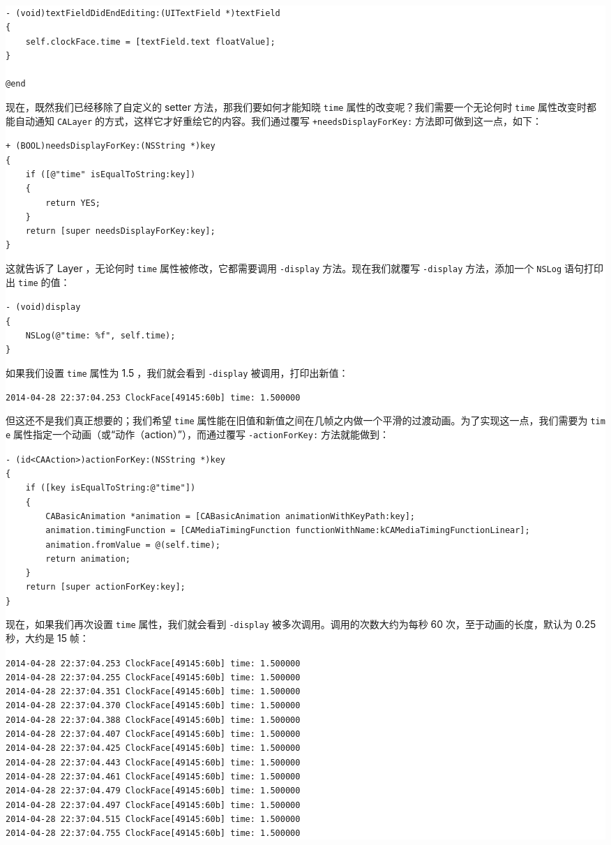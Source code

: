     - (void)textFieldDidEndEditing:(UITextField *)textField
    {
        self.clockFace.time = [textField.text floatValue];
    }

    @end

现在，既然我们已经移除了自定义的 setter 方法，那我们要如何才能知晓 `time` 属性的改变呢？我们需要一个无论何时 `time` 属性改变时都能自动通知 `CALayer` 的方式，这样它才好重绘它的内容。我们通过覆写 `+needsDisplayForKey:` 方法即可做到这一点，如下：

    + (BOOL)needsDisplayForKey:(NSString *)key
    {
        if ([@"time" isEqualToString:key])
        {
            return YES;
        }
        return [super needsDisplayForKey:key];
    }

这就告诉了 Layer ，无论何时 `time` 属性被修改，它都需要调用 `-display` 方法。现在我们就覆写 `-display` 方法，添加一个 `NSLog` 语句打印出 `time` 的值：

    - (void)display
    {
        NSLog(@"time: %f", self.time);
    }

如果我们设置 `time` 属性为 1.5 ，我们就会看到 `-display` 被调用，打印出新值：

    2014-04-28 22:37:04.253 ClockFace[49145:60b] time: 1.500000

但这还不是我们真正想要的；我们希望 `time` 属性能在旧值和新值之间在几帧之内做一个平滑的过渡动画。为了实现这一点，我们需要为 `time` 属性指定一个动画（或“动作（action）”），而通过覆写 `-actionForKey:` 方法就能做到：

    - (id<CAAction>)actionForKey:(NSString *)key
    {
        if ([key isEqualToString:@"time"])
        {
            CABasicAnimation *animation = [CABasicAnimation animationWithKeyPath:key];
            animation.timingFunction = [CAMediaTimingFunction functionWithName:kCAMediaTimingFunctionLinear];
            animation.fromValue = @(self.time);
            return animation;
        }
        return [super actionForKey:key];
    }


现在，如果我们再次设置 `time` 属性，我们就会看到 `-display` 被多次调用。调用的次数大约为每秒 60 次，至于动画的长度，默认为 0.25 秒，大约是 15 帧：

    2014-04-28 22:37:04.253 ClockFace[49145:60b] time: 1.500000
    2014-04-28 22:37:04.255 ClockFace[49145:60b] time: 1.500000
    2014-04-28 22:37:04.351 ClockFace[49145:60b] time: 1.500000
    2014-04-28 22:37:04.370 ClockFace[49145:60b] time: 1.500000
    2014-04-28 22:37:04.388 ClockFace[49145:60b] time: 1.500000
    2014-04-28 22:37:04.407 ClockFace[49145:60b] time: 1.500000
    2014-04-28 22:37:04.425 ClockFace[49145:60b] time: 1.500000
    2014-04-28 22:37:04.443 ClockFace[49145:60b] time: 1.500000
    2014-04-28 22:37:04.461 ClockFace[49145:60b] time: 1.500000
    2014-04-28 22:37:04.479 ClockFace[49145:60b] time: 1.500000
    2014-04-28 22:37:04.497 ClockFace[49145:60b] time: 1.500000
    2014-04-28 22:37:04.515 ClockFace[49145:60b] time: 1.500000
    2014-04-28 22:37:04.755 ClockFace[49145:60b] time: 1.500000
